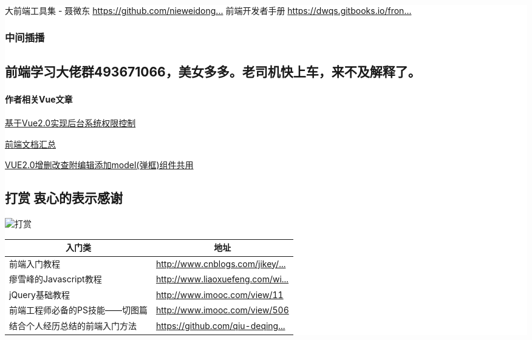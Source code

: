 <tr>
<td>&#x5927;&#x524D;&#x7AEF;&#x5DE5;&#x5177;&#x96C6; - &#x8042;&#x5FAE;&#x4E1C;</td>
<td><a href="https://github.com/nieweidong/fetool" rel="nofollow noreferrer" target="_blank">https://github.com/nieweidong...</a></td>
</tr>
<tr>
<td>&#x524D;&#x7AEF;&#x5F00;&#x53D1;&#x8005;&#x624B;&#x518C;</td>
<td><a href="https://dwqs.gitbooks.io/frontenddevhandbook/content" rel="nofollow noreferrer" target="_blank">https://dwqs.gitbooks.io/fron...</a></td>
</tr>
</tbody>
</table>
<h3 id="articleHeader1">&#x4E2D;&#x95F4;&#x63D2;&#x64AD;</h3>
<h2 id="articleHeader2">&#x524D;&#x7AEF;&#x5B66;&#x4E60;&#x5927;&#x4F6C;&#x7FA4;493671066&#xFF0C;&#x7F8E;&#x5973;&#x591A;&#x591A;&#x3002;&#x8001;&#x53F8;&#x673A;&#x5FEB;&#x4E0A;&#x8F66;&#xFF0C;&#x6765;&#x4E0D;&#x53CA;&#x89E3;&#x91CA;&#x4E86;&#x3002;</h2>
<h4>&#x4F5C;&#x8005;&#x76F8;&#x5173;Vue&#x6587;&#x7AE0;</h4>
<p><a href="https://github.com/mgbq/vue-permission" rel="nofollow noreferrer" target="_blank">&#x57FA;&#x4E8E;Vue2.0&#x5B9E;&#x73B0;&#x540E;&#x53F0;&#x7CFB;&#x7EDF;&#x6743;&#x9650;&#x63A7;&#x5236;</a></p>
<p><a href="https://github.com/mgbq/front-end-Doc" rel="nofollow noreferrer" target="_blank">&#x524D;&#x7AEF;&#x6587;&#x6863;&#x6C47;&#x603B;</a></p>
<p><a href="https://github.com/mgbq/Vue-admin" rel="nofollow noreferrer" target="_blank">VUE2.0&#x589E;&#x5220;&#x6539;&#x67E5;&#x9644;&#x7F16;&#x8F91;&#x6DFB;&#x52A0;model(&#x5F39;&#x6846;)&#x7EC4;&#x4EF6;&#x5171;&#x7528;</a></p>
<h2 id="articleHeader3">&#x6253;&#x8D4F; &#x8877;&#x5FC3;&#x7684;&#x8868;&#x793A;&#x611F;&#x8C22;</h2>
<p><span class="img-wrap"><img data-src="/img/remote/1460000013472321?w=425&amp;h=425" src="https://static.alili.tech/img/remote/1460000013472321?w=425&amp;h=425" alt="&#x6253;&#x8D4F;" title="&#x6253;&#x8D4F;" style="cursor: pointer;"></span></p>
<table>
<thead><tr>
<th>&#x5165;&#x95E8;&#x7C7B;</th>
<th>&#x5730;&#x5740;</th>
</tr></thead>
<tbody>
<tr>
<td>&#x524D;&#x7AEF;&#x5165;&#x95E8;&#x6559;&#x7A0B;</td>
<td><a href="http://www.cnblogs.com/jikey/p/3613082.html" rel="nofollow noreferrer" target="_blank">http://www.cnblogs.com/jikey/...</a></td>
</tr>
<tr>
<td>&#x7633;&#x96EA;&#x5CF0;&#x7684;Javascript&#x6559;&#x7A0B;</td>
<td><a href="http://www.liaoxuefeng.com/wiki/001434446689867b27157e896e74d51a89c25cc8b43bdb3000" rel="nofollow noreferrer" target="_blank">http://www.liaoxuefeng.com/wi...</a></td>
</tr>
<tr>
<td>jQuery&#x57FA;&#x7840;&#x6559;&#x7A0B;</td>
<td><a href="http://www.imooc.com/view/11" rel="nofollow noreferrer" target="_blank">http://www.imooc.com/view/11</a></td>
</tr>
<tr>
<td>&#x524D;&#x7AEF;&#x5DE5;&#x7A0B;&#x5E08;&#x5FC5;&#x5907;&#x7684;PS&#x6280;&#x80FD;&#x2014;&#x2014;&#x5207;&#x56FE;&#x7BC7;</td>
<td><a href="http://www.imooc.com/view/506" rel="nofollow noreferrer" target="_blank">http://www.imooc.com/view/506</a></td>
</tr>
<tr>
<td>&#x7ED3;&#x5408;&#x4E2A;&#x4EBA;&#x7ECF;&#x5386;&#x603B;&#x7ED3;&#x7684;&#x524D;&#x7AEF;&#x5165;&#x95E8;&#x65B9;&#x6CD5;</td>
<td><a href="https://github.com/qiu-deqing/FE-learning" rel="nofollow noreferrer" target="_blank">https://github.com/qiu-deqing...</a></td>
</tr>
</tbody>
</table>